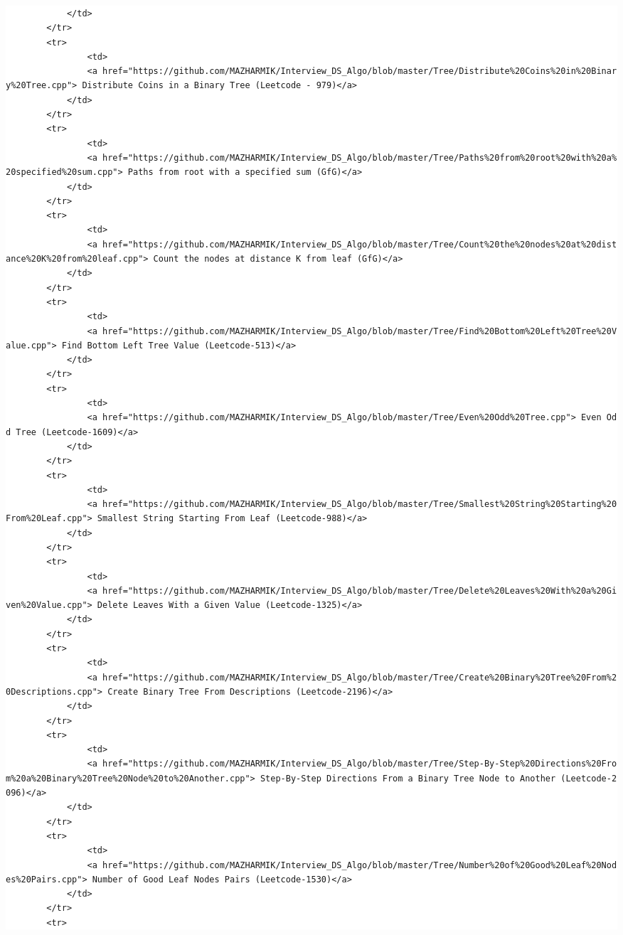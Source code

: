 				</td>
			</tr>
			<tr>
        			<td>
					<a href="https://github.com/MAZHARMIK/Interview_DS_Algo/blob/master/Tree/Distribute%20Coins%20in%20Binary%20Tree.cpp"> Distribute Coins in a Binary Tree (Leetcode - 979)</a>
				</td>
			</tr>
			<tr>
        			<td>
					<a href="https://github.com/MAZHARMIK/Interview_DS_Algo/blob/master/Tree/Paths%20from%20root%20with%20a%20specified%20sum.cpp"> Paths from root with a specified sum (GfG)</a>
				</td>
			</tr>
			<tr>
        			<td>
					<a href="https://github.com/MAZHARMIK/Interview_DS_Algo/blob/master/Tree/Count%20the%20nodes%20at%20distance%20K%20from%20leaf.cpp"> Count the nodes at distance K from leaf (GfG)</a>
				</td>
			</tr>
			<tr>
        			<td>
					<a href="https://github.com/MAZHARMIK/Interview_DS_Algo/blob/master/Tree/Find%20Bottom%20Left%20Tree%20Value.cpp"> Find Bottom Left Tree Value (Leetcode-513)</a>
				</td>
			</tr>
			<tr>
        			<td>
					<a href="https://github.com/MAZHARMIK/Interview_DS_Algo/blob/master/Tree/Even%20Odd%20Tree.cpp"> Even Odd Tree (Leetcode-1609)</a>
				</td>
			</tr>
			<tr>
        			<td>
					<a href="https://github.com/MAZHARMIK/Interview_DS_Algo/blob/master/Tree/Smallest%20String%20Starting%20From%20Leaf.cpp"> Smallest String Starting From Leaf (Leetcode-988)</a>
				</td>
			</tr>
			<tr>
        			<td>
					<a href="https://github.com/MAZHARMIK/Interview_DS_Algo/blob/master/Tree/Delete%20Leaves%20With%20a%20Given%20Value.cpp"> Delete Leaves With a Given Value (Leetcode-1325)</a>
				</td>
			</tr>
			<tr>
        			<td>
					<a href="https://github.com/MAZHARMIK/Interview_DS_Algo/blob/master/Tree/Create%20Binary%20Tree%20From%20Descriptions.cpp"> Create Binary Tree From Descriptions (Leetcode-2196)</a>
				</td>
			</tr>
			<tr>
        			<td>
					<a href="https://github.com/MAZHARMIK/Interview_DS_Algo/blob/master/Tree/Step-By-Step%20Directions%20From%20a%20Binary%20Tree%20Node%20to%20Another.cpp"> Step-By-Step Directions From a Binary Tree Node to Another (Leetcode-2096)</a>
				</td>
			</tr>
			<tr>
        			<td>
					<a href="https://github.com/MAZHARMIK/Interview_DS_Algo/blob/master/Tree/Number%20of%20Good%20Leaf%20Nodes%20Pairs.cpp"> Number of Good Leaf Nodes Pairs (Leetcode-1530)</a>
				</td>
			</tr>
			<tr>